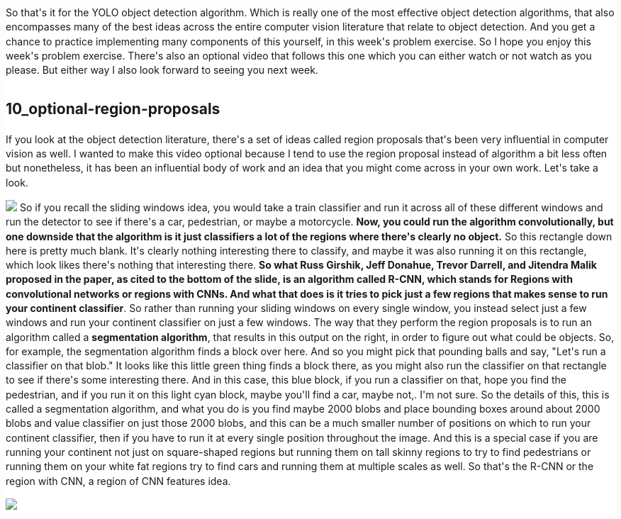 So that's it for the YOLO object detection algorithm. Which is really one of the most effective object detection algorithms, that also encompasses many of the best ideas across the entire computer vision literature that relate to object detection. And you get a chance to practice implementing many components of this yourself, in this week's problem exercise. So I hope you enjoy this week's problem exercise. There's also an optional video that follows this one which you can either watch or not watch as you please. But either way I also look forward to seeing you next week.


## 10_optional-region-proposals

If you look at the object detection literature, there's a set of ideas called region proposals that's been very influential in computer vision as well. I wanted to make this video optional because I tend to use the region proposal instead of algorithm a bit less often but nonetheless, it has been an influential body of work and an idea that you might come across in your own work. Let's take a look. 

![](http://q3rrj5fj6.bkt.clouddn.com/gitpage/deeplearning.ai/convolutional-neural-networks/lectures/week3/images/28.png)
So if you recall the sliding windows idea, you would take a train classifier and run it across all of these different windows and run the detector to see if there's a car, pedestrian, or maybe a motorcycle. **Now, you could run the algorithm convolutionally, but one downside that the algorithm is it just classifiers a lot of the regions where there's clearly no object.** So this rectangle down here is pretty much blank. It's clearly nothing interesting there to classify, and maybe it was also running it on this rectangle, which look likes there's nothing that interesting there. **So what Russ Girshik, Jeff Donahue, Trevor Darrell, and Jitendra Malik proposed in the paper, as cited to the bottom of the slide, is an algorithm called R-CNN, which stands for Regions with convolutional networks or regions with CNNs. And what that does is it tries to pick just a few regions that makes sense to run your continent classifier**. So rather than running your sliding windows on every single window, you instead select just a few windows and run your continent classifier on just a few windows. The way that they perform the region proposals is to run an algorithm called a **segmentation algorithm**, that results in this output on the right, in order to figure out what could be objects. So, for example, the segmentation algorithm finds a block over here. And so you might pick that pounding balls and say, "Let's run a classifier on that blob." It looks like this little green thing finds a block there, as you might also run the classifier on that rectangle to see if there's some interesting there. And in this case, this blue block, if you run a classifier on that, hope you find the pedestrian, and if you run it on this light cyan block, maybe you'll find a car, maybe not,. I'm not sure. So the details of this, this is called a segmentation algorithm, and what you do is you find maybe 2000 blobs and place bounding boxes around about 2000 blobs and value classifier on just those 2000 blobs, and this can be a much smaller number of positions on which to run your continent classifier, then if you have to run it at every single position throughout the image. And this is a special case if you are running your continent not just on square-shaped regions but running them on tall skinny regions to try to find pedestrians or running them on your white fat regions try to find cars and running them at multiple scales as well. So that's the R-CNN or the region with CNN, a region of CNN features idea. 

![](http://q3rrj5fj6.bkt.clouddn.com/gitpage/deeplearning.ai/convolutional-neural-networks/lectures/week3/images/29.png)